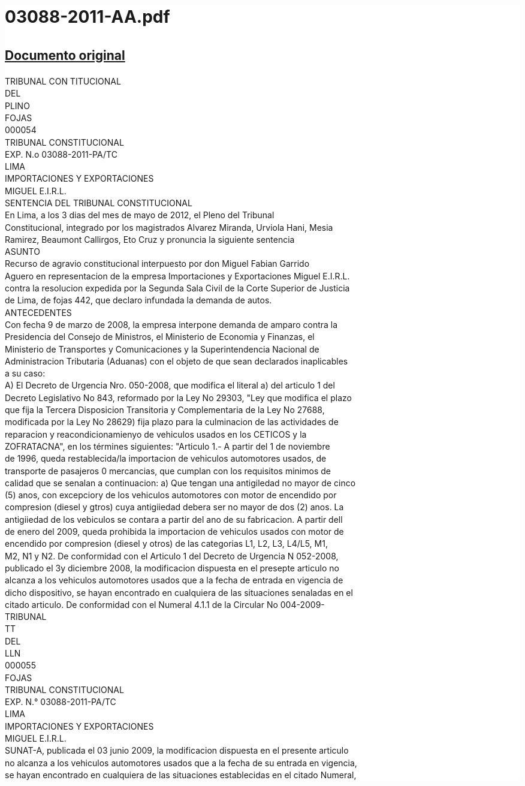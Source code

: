 
03088-2011-AA.pdf
=================
  
[Documento original](https://tc.gob.pe/jurisprudencia/2012/03088-2011-AA.pdf)  
---  
TRIBUNAL CON TITUCIONAL  
DEL  
PLINO  
FOJAS  
000054  
TRIBUNAL CONSTITUCIONAL  
EXP. N.o 03088-2011-PA/TC  
LIMA  
IMPORTACIONES Y EXPORTACIONES  
MIGUEL E.I.R.L.  
SENTENCIA DEL TRIBUNAL CONSTITUCIONAL  
En Lima, a los 3 dias del mes de mayo de 2012, el Pleno del Tribunal  
Constitucional, integrado por los magistrados Alvarez Miranda, Urviola Hani, Mesia  
Ramirez, Beaumont Callirgos, Eto Cruz y pronuncia la siguiente sentencia  
ASUNTO  
Recurso de agravio constitucional interpuesto por don Miguel Fabian Garrido  
Aguero en representacion de la empresa Importaciones y Exportaciones Miguel E.I.R.L.  
contra la resolucion expedida por la Segunda Sala Civil de la Corte Superior de Justicia  
de Lima, de fojas 442, que declaro infundada la demanda de autos.  
ANTECEDENTES  
Con fecha 9 de marzo de 2008, la empresa interpone demanda de amparo contra la  
Presidencia del Consejo de Ministros, el Ministerio de Economia y Finanzas, el  
Ministerio de Transportes y Comunicaciones y la Superintendencia Nacional de  
Administracion Tributaria (Aduanas) con el objeto de que sean declarados inaplicables  
a su caso:  
A) El Decreto de Urgencia Nro. 050-2008, que modifica el literal a) del articulo 1 del  
Decreto Legislativo No 843, reformado por la Ley No 29303, "Ley que modifica el plazo  
que fija la Tercera Disposicion Transitoria y Complementaria de la Ley No 27688,  
modificada por la Ley No 28629) fija plazo para la culminacion de las actividades de  
reparacion y reacondicionamienyo de vehiculos usados en los CETICOS y la  
ZOFRATACNA", en los términes siguientes: "Articulo 1.- A partir del 1 de noviembre  
de 1996, queda restablecida/la importacion de vehiculos automotores usados, de  
transporte de pasajeros 0 mercancias, que cumplan con los requisitos minimos de  
calidad que se senalan a continuacion: a) Que tengan una antigiledad no mayor de cinco  
(5) anos, con excepciory de los vehiculos automotores con motor de encendido por  
compresion (diesel y gtros) cuya antigiiedad debera ser no mayor de dos (2) anos. La  
antigiiedad de los vebiculos se contara a partir del ano de su fabricacion. A partir dell  
de enero del 2009, queda prohibida la importacion de vehiculos usados con motor de  
encendido por compresion (diesel y otros) de las categorias L1, L2, L3, L4/L5, M1,  
M2, N1 y N2. De conformidad con el Articulo 1 del Decreto de Urgencia N 052-2008,  
publicado el 3y diciembre 2008, la modificacion dispuesta en el presepte articulo no  
alcanza a los vehiculos automotores usados que a la fecha de entrada en vigencia de  
dicho dispositivo, se hayan encontrado en cualquiera de las situaciones senaladas en el  
citado articulo. De conformidad con el Numeral 4.1.1 de la Circular No 004-2009-  
TRIBUNAL  
TT  
DEL  
LLN  
000055  
FOJAS  
TRIBUNAL CONSTITUCIONAL  
EXP. N.° 03088-2011-PA/TC  
LIMA  
IMPORTACIONES Y EXPORTACIONES  
MIGUEL E.I.R.L.  
SUNAT-A, publicada el 03 junio 2009, la modificacion dispuesta en el presente articulo  
no alcanza a los vehiculos automotores usados que a la fecha de su entrada en vigencia,  
se hayan encontrado en cualquiera de las situaciones establecidas en el citado Numeral,  